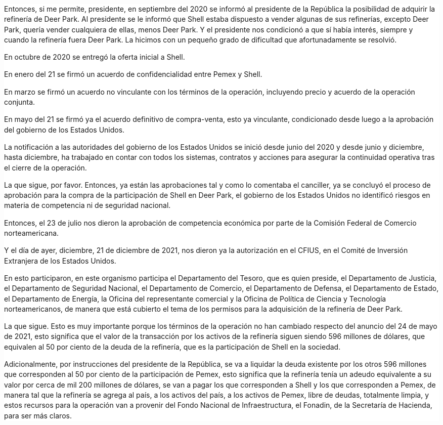 Entonces, si me permite, presidente, en septiembre del 2020 se informó al
presidente de la República la posibilidad de adquirir la refinería de Deer
Park. Al presidente se le informó que Shell estaba dispuesto a vender algunas
de sus refinerías, excepto Deer Park, quería vender cualquiera de ellas, menos
Deer Park. Y el presidente nos condicionó a que sí había interés, siempre y
cuando la refinería fuera Deer Park. La hicimos con un pequeño grado de
dificultad que afortunadamente se resolvió.

En octubre de 2020 se entregó la oferta inicial a Shell.

En enero del 21 se firmó un acuerdo de confidencialidad entre Pemex y Shell.

En marzo se firmó un acuerdo no vinculante con los términos de la operación,
incluyendo precio y acuerdo de la operación conjunta.

En mayo del 21 se firmó ya el acuerdo definitivo de compra-venta, esto ya
vinculante, condicionado desde luego a la aprobación del gobierno de los
Estados Unidos.

La notificación a las autoridades del gobierno de los Estados Unidos se inició
desde junio del 2020 y desde junio y diciembre, hasta diciembre, ha trabajado
en contar con todos los sistemas, contratos y acciones para asegurar la
continuidad operativa tras el cierre de la operación.

La que sigue, por favor. Entonces, ya están las aprobaciones tal y como lo
comentaba el canciller, ya se concluyó el proceso de aprobación para la compra
de la participación de Shell en Deer Park, el gobierno de los Estados Unidos
no identificó riesgos en materia de competencia ni de seguridad nacional.

Entonces, el 23 de julio nos dieron la aprobación de competencia económica por
parte de la Comisión Federal de Comercio norteamericana.

Y el día de ayer, diciembre, 21 de diciembre de 2021, nos dieron ya la
autorización en el CFIUS, en el Comité de Inversión Extranjera de los Estados
Unidos.

En esto participaron, en este organismo participa el Departamento del Tesoro,
que es quien preside, el Departamento de Justicia, el Departamento de
Seguridad Nacional, el Departamento de Comercio, el Departamento de Defensa,
el Departamento de Estado, el Departamento de Energía, la Oficina del
representante comercial y la Oficina de Política de Ciencia y Tecnología
norteamericanos, de manera que está cubierto el tema de los permisos para la
adquisición de la refinería de Deer Park.

La que sigue. Esto es muy importante porque los términos de la operación no
han cambiado respecto del anuncio del 24 de mayo de 2021, esto significa que
el valor de la transacción por los activos de la refinería siguen siendo 596
millones de dólares, que equivalen al 50 por ciento de la deuda de la
refinería, que es la participación de Shell en la sociedad.

Adicionalmente, por instrucciones del presidente de la República, se va a
liquidar la deuda existente por los otros 596 millones que corresponden al 50
por ciento de la participación de Pemex, esto significa que la refinería tenía
un adeudo equivalente a su valor por cerca de mil 200 millones de dólares, se
van a pagar los que corresponden a Shell y los que corresponden a Pemex, de
manera tal que la refinería se agrega al país, a los activos del país, a los
activos de Pemex, libre de deudas, totalmente limpia, y estos recursos para la
operación van a provenir del Fondo Nacional de Infraestructura, el Fonadin, de
la Secretaría de Hacienda, para ser más claros.
